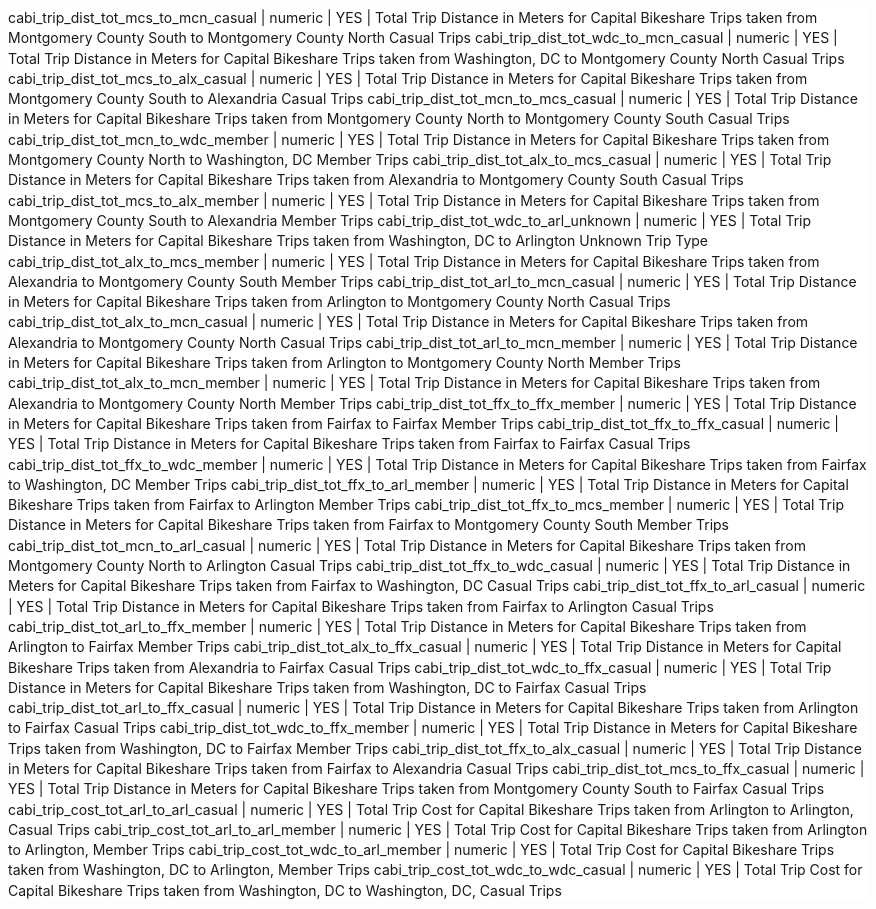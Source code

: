 cabi_trip_dist_tot_mcs_to_mcn_casual | numeric | YES | Total Trip Distance in Meters for Capital Bikeshare Trips taken from Montgomery County South to Montgomery County North Casual Trips
cabi_trip_dist_tot_wdc_to_mcn_casual | numeric | YES | Total Trip Distance in Meters for Capital Bikeshare Trips taken from Washington, DC to Montgomery County North Casual Trips
cabi_trip_dist_tot_mcs_to_alx_casual | numeric | YES | Total Trip Distance in Meters for Capital Bikeshare Trips taken from Montgomery County South to Alexandria Casual Trips
cabi_trip_dist_tot_mcn_to_mcs_casual | numeric | YES | Total Trip Distance in Meters for Capital Bikeshare Trips taken from Montgomery County North to Montgomery County South Casual Trips
cabi_trip_dist_tot_mcn_to_wdc_member | numeric | YES | Total Trip Distance in Meters for Capital Bikeshare Trips taken from Montgomery County North to Washington, DC Member Trips
cabi_trip_dist_tot_alx_to_mcs_casual | numeric | YES | Total Trip Distance in Meters for Capital Bikeshare Trips taken from Alexandria to Montgomery County South Casual Trips
cabi_trip_dist_tot_mcs_to_alx_member | numeric | YES | Total Trip Distance in Meters for Capital Bikeshare Trips taken from Montgomery County South to Alexandria Member Trips
cabi_trip_dist_tot_wdc_to_arl_unknown | numeric | YES | Total Trip Distance in Meters for Capital Bikeshare Trips taken from Washington, DC to Arlington Unknown Trip Type
cabi_trip_dist_tot_alx_to_mcs_member | numeric | YES | Total Trip Distance in Meters for Capital Bikeshare Trips taken from Alexandria to Montgomery County South Member Trips
cabi_trip_dist_tot_arl_to_mcn_casual | numeric | YES | Total Trip Distance in Meters for Capital Bikeshare Trips taken from Arlington to Montgomery County North Casual Trips
cabi_trip_dist_tot_alx_to_mcn_casual | numeric | YES | Total Trip Distance in Meters for Capital Bikeshare Trips taken from Alexandria to Montgomery County North Casual Trips
cabi_trip_dist_tot_arl_to_mcn_member | numeric | YES | Total Trip Distance in Meters for Capital Bikeshare Trips taken from Arlington to Montgomery County North Member Trips
cabi_trip_dist_tot_alx_to_mcn_member | numeric | YES | Total Trip Distance in Meters for Capital Bikeshare Trips taken from Alexandria to Montgomery County North Member Trips
cabi_trip_dist_tot_ffx_to_ffx_member | numeric | YES | Total Trip Distance in Meters for Capital Bikeshare Trips taken from Fairfax to Fairfax Member Trips
cabi_trip_dist_tot_ffx_to_ffx_casual | numeric | YES | Total Trip Distance in Meters for Capital Bikeshare Trips taken from Fairfax to Fairfax Casual Trips
cabi_trip_dist_tot_ffx_to_wdc_member | numeric | YES | Total Trip Distance in Meters for Capital Bikeshare Trips taken from Fairfax to Washington, DC Member Trips
cabi_trip_dist_tot_ffx_to_arl_member | numeric | YES | Total Trip Distance in Meters for Capital Bikeshare Trips taken from Fairfax to Arlington Member Trips
cabi_trip_dist_tot_ffx_to_mcs_member | numeric | YES | Total Trip Distance in Meters for Capital Bikeshare Trips taken from Fairfax to Montgomery County South Member Trips
cabi_trip_dist_tot_mcn_to_arl_casual | numeric | YES | Total Trip Distance in Meters for Capital Bikeshare Trips taken from Montgomery County North to Arlington Casual Trips
cabi_trip_dist_tot_ffx_to_wdc_casual | numeric | YES | Total Trip Distance in Meters for Capital Bikeshare Trips taken from Fairfax to Washington, DC Casual Trips
cabi_trip_dist_tot_ffx_to_arl_casual | numeric | YES | Total Trip Distance in Meters for Capital Bikeshare Trips taken from Fairfax to Arlington Casual Trips
cabi_trip_dist_tot_arl_to_ffx_member | numeric | YES | Total Trip Distance in Meters for Capital Bikeshare Trips taken from Arlington to Fairfax Member Trips
cabi_trip_dist_tot_alx_to_ffx_casual | numeric | YES | Total Trip Distance in Meters for Capital Bikeshare Trips taken from Alexandria to Fairfax Casual Trips
cabi_trip_dist_tot_wdc_to_ffx_casual | numeric | YES | Total Trip Distance in Meters for Capital Bikeshare Trips taken from Washington, DC to Fairfax Casual Trips
cabi_trip_dist_tot_arl_to_ffx_casual | numeric | YES | Total Trip Distance in Meters for Capital Bikeshare Trips taken from Arlington to Fairfax Casual Trips
cabi_trip_dist_tot_wdc_to_ffx_member | numeric | YES | Total Trip Distance in Meters for Capital Bikeshare Trips taken from Washington, DC to Fairfax Member Trips
cabi_trip_dist_tot_ffx_to_alx_casual | numeric | YES | Total Trip Distance in Meters for Capital Bikeshare Trips taken from Fairfax to Alexandria Casual Trips
cabi_trip_dist_tot_mcs_to_ffx_casual | numeric | YES | Total Trip Distance in Meters for Capital Bikeshare Trips taken from Montgomery County South to Fairfax Casual Trips
cabi_trip_cost_tot_arl_to_arl_casual | numeric | YES | Total Trip Cost for Capital Bikeshare Trips taken from Arlington to Arlington, Casual Trips
cabi_trip_cost_tot_arl_to_arl_member | numeric | YES | Total Trip Cost for Capital Bikeshare Trips taken from Arlington to Arlington, Member Trips
cabi_trip_cost_tot_wdc_to_arl_member | numeric | YES | Total Trip Cost for Capital Bikeshare Trips taken from Washington, DC to Arlington, Member Trips 
cabi_trip_cost_tot_wdc_to_wdc_casual | numeric | YES | Total Trip Cost for Capital Bikeshare Trips taken from Washington, DC to Washington, DC, Casual Trips 